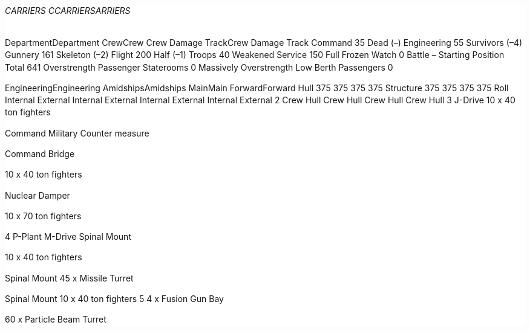 ###### CARRIERS CCARRIERSARRIERS

DepartmentDepartment CrewCrew Crew Damage TrackCrew Damage Track
Command 35 Dead (–)
Engineering 55 Survivors (–4)
Gunnery 161 Skeleton (–2)
Flight 200 Half (–1)
Troops 40 Weakened
Service 150 Full
Frozen Watch 0 Battle – Starting Position
Total 641 Overstrength
Passenger Staterooms 0 Massively Overstrength
Low Berth Passengers 0

EngineeringEngineering AmidshipsAmidships MainMain ForwardForward
Hull 375 375 375 375
Structure 375 375 375 375
Roll Internal External Internal External Internal External Internal External
2 Crew Hull Crew Hull Crew Hull Crew Hull
3 J-Drive 10 x 40 ton
fighters

Command Military
Counter
measure

Command
Bridge

10 x 40 ton
fighters

Nuclear
Damper

10 x 70 ton
fighters

4 P-Plant M-Drive Spinal
Mount

10 x 40 ton
fighters

Spinal Mount 45 x Missile
Turret

Spinal Mount 10 x 40 ton
fighters
5 4 x Fusion
Gun Bay

60 x
Particle
Beam
Turret
